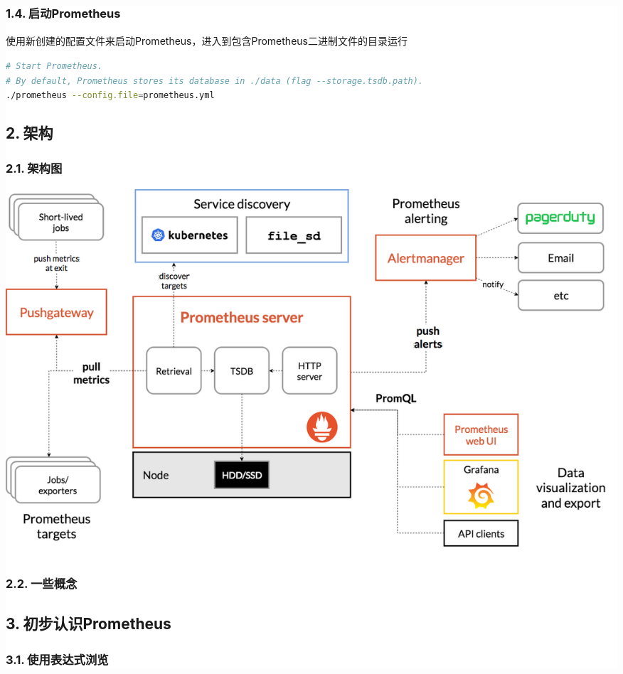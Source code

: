 ### 1.4. 启动Prometheus

使用新创建的配置文件来启动Prometheus，进入到包含Prometheus二进制文件的目录运行

``` bash
# Start Prometheus.
# By default, Prometheus stores its database in ./data (flag --storage.tsdb.path).
./prometheus --config.file=prometheus.yml
```



## 2. 架构

### 2.1. 架构图

![Prometheus architecture](/pages/keynotes/L4_architect/2_monitoring/pics/2_Prometheus_overview/architecture.png)

### 2.2. 一些概念



## 3. 初步认识Prometheus

### 3.1. 使用表达式浏览
